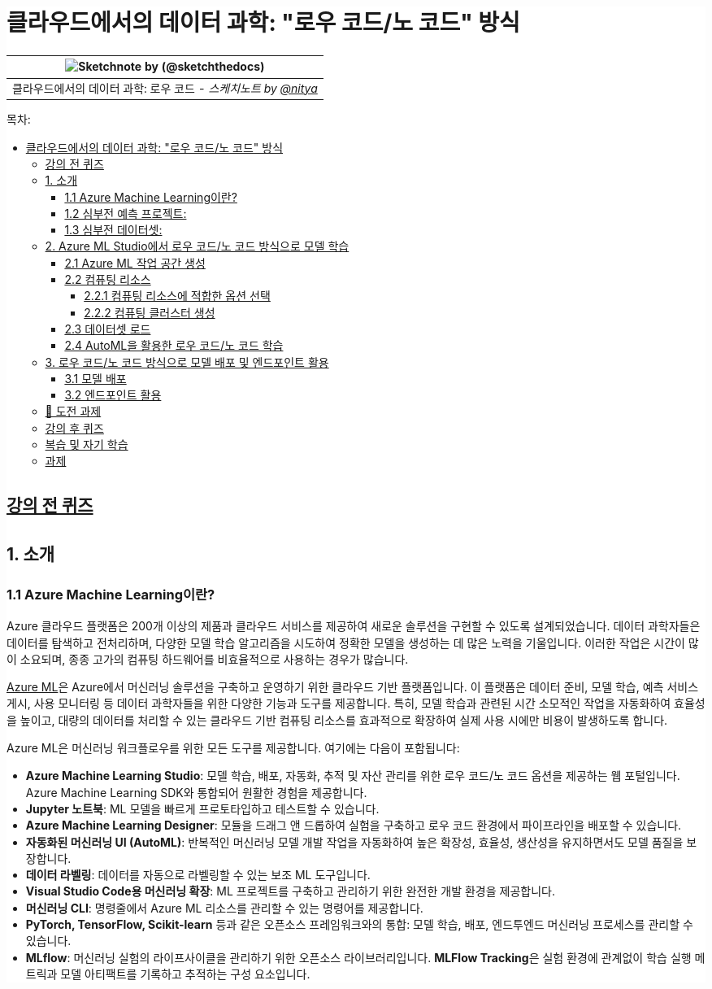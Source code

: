 
# 클라우드에서의 데이터 과학: "로우 코드/노 코드" 방식

|![ Sketchnote by [(@sketchthedocs)](https://sketchthedocs.dev) ](../../sketchnotes/18-DataScience-Cloud.png)|
|:---:|
| 클라우드에서의 데이터 과학: 로우 코드 - _스케치노트 by [@nitya](https://twitter.com/nitya)_ |

목차:

- [클라우드에서의 데이터 과학: "로우 코드/노 코드" 방식](../../../../5-Data-Science-In-Cloud/18-Low-Code)
  - [강의 전 퀴즈](../../../../5-Data-Science-In-Cloud/18-Low-Code)
  - [1. 소개](../../../../5-Data-Science-In-Cloud/18-Low-Code)
    - [1.1 Azure Machine Learning이란?](../../../../5-Data-Science-In-Cloud/18-Low-Code)
    - [1.2 심부전 예측 프로젝트:](../../../../5-Data-Science-In-Cloud/18-Low-Code)
    - [1.3 심부전 데이터셋:](../../../../5-Data-Science-In-Cloud/18-Low-Code)
  - [2. Azure ML Studio에서 로우 코드/노 코드 방식으로 모델 학습](../../../../5-Data-Science-In-Cloud/18-Low-Code)
    - [2.1 Azure ML 작업 공간 생성](../../../../5-Data-Science-In-Cloud/18-Low-Code)
    - [2.2 컴퓨팅 리소스](../../../../5-Data-Science-In-Cloud/18-Low-Code)
      - [2.2.1 컴퓨팅 리소스에 적합한 옵션 선택](../../../../5-Data-Science-In-Cloud/18-Low-Code)
      - [2.2.2 컴퓨팅 클러스터 생성](../../../../5-Data-Science-In-Cloud/18-Low-Code)
    - [2.3 데이터셋 로드](../../../../5-Data-Science-In-Cloud/18-Low-Code)
    - [2.4 AutoML을 활용한 로우 코드/노 코드 학습](../../../../5-Data-Science-In-Cloud/18-Low-Code)
  - [3. 로우 코드/노 코드 방식으로 모델 배포 및 엔드포인트 활용](../../../../5-Data-Science-In-Cloud/18-Low-Code)
    - [3.1 모델 배포](../../../../5-Data-Science-In-Cloud/18-Low-Code)
    - [3.2 엔드포인트 활용](../../../../5-Data-Science-In-Cloud/18-Low-Code)
  - [🚀 도전 과제](../../../../5-Data-Science-In-Cloud/18-Low-Code)
  - [강의 후 퀴즈](../../../../5-Data-Science-In-Cloud/18-Low-Code)
  - [복습 및 자기 학습](../../../../5-Data-Science-In-Cloud/18-Low-Code)
  - [과제](../../../../5-Data-Science-In-Cloud/18-Low-Code)

## [강의 전 퀴즈](https://ff-quizzes.netlify.app/en/ds/)

## 1. 소개
### 1.1 Azure Machine Learning이란?

Azure 클라우드 플랫폼은 200개 이상의 제품과 클라우드 서비스를 제공하여 새로운 솔루션을 구현할 수 있도록 설계되었습니다. 데이터 과학자들은 데이터를 탐색하고 전처리하며, 다양한 모델 학습 알고리즘을 시도하여 정확한 모델을 생성하는 데 많은 노력을 기울입니다. 이러한 작업은 시간이 많이 소요되며, 종종 고가의 컴퓨팅 하드웨어를 비효율적으로 사용하는 경우가 많습니다.

[Azure ML](https://docs.microsoft.com/azure/machine-learning/overview-what-is-azure-machine-learning?WT.mc_id=academic-77958-bethanycheum&ocid=AID3041109)은 Azure에서 머신러닝 솔루션을 구축하고 운영하기 위한 클라우드 기반 플랫폼입니다. 이 플랫폼은 데이터 준비, 모델 학습, 예측 서비스 게시, 사용 모니터링 등 데이터 과학자들을 위한 다양한 기능과 도구를 제공합니다. 특히, 모델 학습과 관련된 시간 소모적인 작업을 자동화하여 효율성을 높이고, 대량의 데이터를 처리할 수 있는 클라우드 기반 컴퓨팅 리소스를 효과적으로 확장하여 실제 사용 시에만 비용이 발생하도록 합니다.

Azure ML은 머신러닝 워크플로우를 위한 모든 도구를 제공합니다. 여기에는 다음이 포함됩니다:

- **Azure Machine Learning Studio**: 모델 학습, 배포, 자동화, 추적 및 자산 관리를 위한 로우 코드/노 코드 옵션을 제공하는 웹 포털입니다. Azure Machine Learning SDK와 통합되어 원활한 경험을 제공합니다.
- **Jupyter 노트북**: ML 모델을 빠르게 프로토타입하고 테스트할 수 있습니다.
- **Azure Machine Learning Designer**: 모듈을 드래그 앤 드롭하여 실험을 구축하고 로우 코드 환경에서 파이프라인을 배포할 수 있습니다.
- **자동화된 머신러닝 UI (AutoML)**: 반복적인 머신러닝 모델 개발 작업을 자동화하여 높은 확장성, 효율성, 생산성을 유지하면서도 모델 품질을 보장합니다.
- **데이터 라벨링**: 데이터를 자동으로 라벨링할 수 있는 보조 ML 도구입니다.
- **Visual Studio Code용 머신러닝 확장**: ML 프로젝트를 구축하고 관리하기 위한 완전한 개발 환경을 제공합니다.
- **머신러닝 CLI**: 명령줄에서 Azure ML 리소스를 관리할 수 있는 명령어를 제공합니다.
- **PyTorch, TensorFlow, Scikit-learn** 등과 같은 오픈소스 프레임워크와의 통합: 모델 학습, 배포, 엔드투엔드 머신러닝 프로세스를 관리할 수 있습니다.
- **MLflow**: 머신러닝 실험의 라이프사이클을 관리하기 위한 오픈소스 라이브러리입니다. **MLFlow Tracking**은 실험 환경에 관계없이 학습 실행 메트릭과 모델 아티팩트를 기록하고 추적하는 구성 요소입니다.
